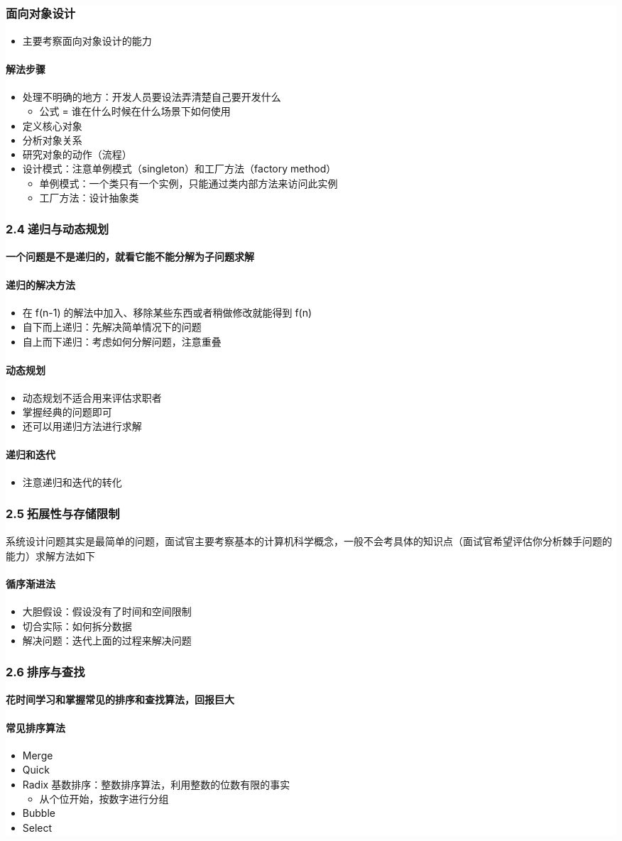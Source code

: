 ### 面向对象设计

- 主要考察面向对象设计的能力

#### 解法步骤

- 处理不明确的地方：开发人员要设法弄清楚自己要开发什么
  - 公式 = 谁在什么时候在什么场景下如何使用
- 定义核心对象
- 分析对象关系
- 研究对象的动作（流程）
- 设计模式：注意单例模式（singleton）和工厂方法（factory method）
  - 单例模式：一个类只有一个实例，只能通过类内部方法来访问此实例
  - 工厂方法：设计抽象类

### 2.4 递归与动态规划

**一个问题是不是递归的，就看它能不能分解为子问题求解**

#### 递归的解决方法

- 在 f(n-1) 的解法中加入、移除某些东西或者稍做修改就能得到 f(n)
- 自下而上递归：先解决简单情况下的问题
- 自上而下递归：考虑如何分解问题，注意重叠

#### 动态规划

- 动态规划不适合用来评估求职者
- 掌握经典的问题即可
- 还可以用递归方法进行求解

#### 递归和迭代

- 注意递归和迭代的转化

### 2.5 拓展性与存储限制

系统设计问题其实是最简单的问题，面试官主要考察基本的计算机科学概念，一般不会考具体的知识点（面试官希望评估你分析棘手问题的能力）求解方法如下

#### 循序渐进法

- 大胆假设：假设没有了时间和空间限制
- 切合实际：如何拆分数据
- 解决问题：迭代上面的过程来解决问题

### 2.6 排序与查找

**花时间学习和掌握常见的排序和查找算法，回报巨大**

#### 常见排序算法

- Merge
- Quick
- Radix 基数排序：整数排序算法，利用整数的位数有限的事实
  - 从个位开始，按数字进行分组
- Bubble
- Select

